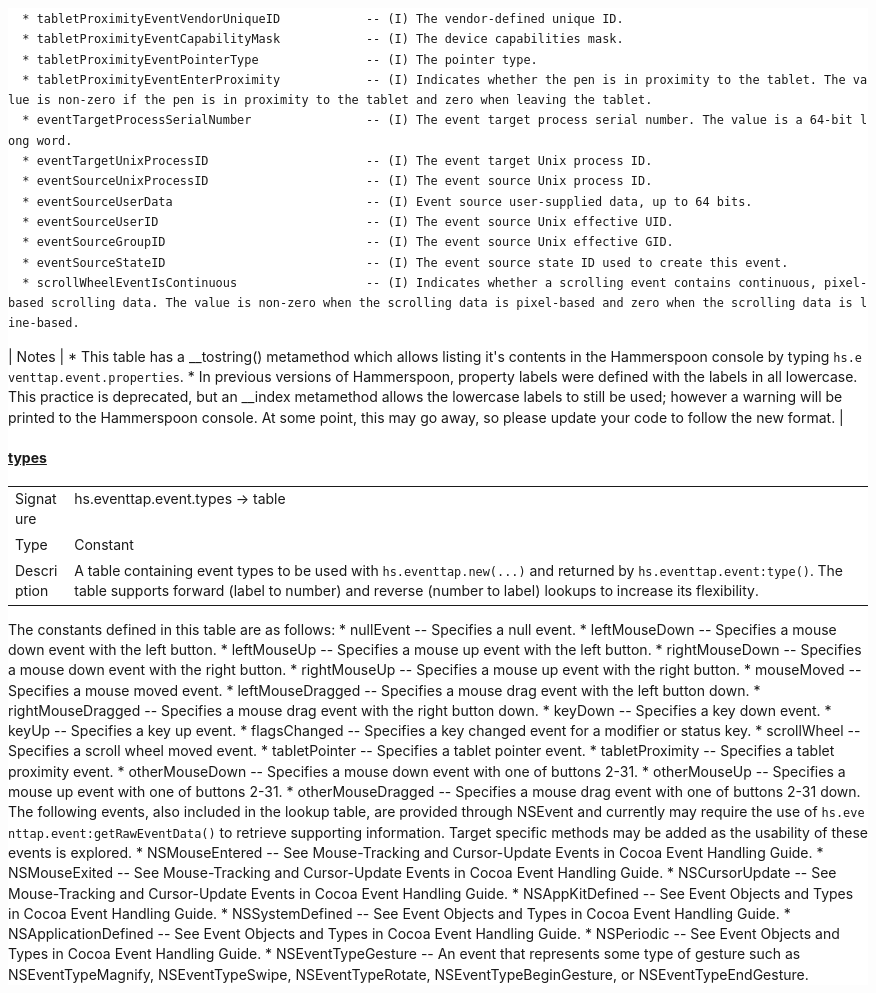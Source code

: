       * tabletProximityEventVendorUniqueID            -- (I) The vendor-defined unique ID.
      * tabletProximityEventCapabilityMask            -- (I) The device capabilities mask.
      * tabletProximityEventPointerType               -- (I) The pointer type.
      * tabletProximityEventEnterProximity            -- (I) Indicates whether the pen is in proximity to the tablet. The value is non-zero if the pen is in proximity to the tablet and zero when leaving the tablet.
      * eventTargetProcessSerialNumber                -- (I) The event target process serial number. The value is a 64-bit long word.
      * eventTargetUnixProcessID                      -- (I) The event target Unix process ID.
      * eventSourceUnixProcessID                      -- (I) The event source Unix process ID.
      * eventSourceUserData                           -- (I) Event source user-supplied data, up to 64 bits.
      * eventSourceUserID                             -- (I) The event source Unix effective UID.
      * eventSourceGroupID                            -- (I) The event source Unix effective GID.
      * eventSourceStateID                            -- (I) The event source state ID used to create this event.
      * scrollWheelEventIsContinuous                  -- (I) Indicates whether a scrolling event contains continuous, pixel-based scrolling data. The value is non-zero when the scrolling data is pixel-based and zero when the scrolling data is line-based.
| Notes |  * This table has a __tostring() metamethod which allows listing it's contents in the Hammerspoon console by typing `hs.eventtap.event.properties`. * In previous versions of Hammerspoon, property labels were defined with the labels in all lowercase.  This practice is deprecated, but an __index metamethod allows the lowercase labels to still be used; however a warning will be printed to the Hammerspoon console.  At some point, this may go away, so please update your code to follow the new format. | 
#### [types](#types)
| | |
|-|-|
| Signature   | hs.eventtap.event.types -> table  |
| Type        | Constant |
| Description | A table containing event types to be used with `hs.eventtap.new(...)` and returned by `hs.eventtap.event:type()`.  The table supports forward (label to number) and reverse (number to label) lookups to increase its flexibility. |
  The constants defined in this table are as follows:
      * nullEvent               --  Specifies a null event.
      * leftMouseDown           --  Specifies a mouse down event with the left button.
      * leftMouseUp             --  Specifies a mouse up event with the left button.
      * rightMouseDown          --  Specifies a mouse down event with the right button.
      * rightMouseUp            --  Specifies a mouse up event with the right button.
      * mouseMoved              --  Specifies a mouse moved event.
      * leftMouseDragged        --  Specifies a mouse drag event with the left button down.
      * rightMouseDragged       --  Specifies a mouse drag event with the right button down.
      * keyDown                 --  Specifies a key down event.
      * keyUp                   --  Specifies a key up event.
      * flagsChanged            --  Specifies a key changed event for a modifier or status key.
      * scrollWheel             --  Specifies a scroll wheel moved event.
      * tabletPointer           --  Specifies a tablet pointer event.
      * tabletProximity         --  Specifies a tablet proximity event.
      * otherMouseDown          --  Specifies a mouse down event with one of buttons 2-31.
      * otherMouseUp            --  Specifies a mouse up event with one of buttons 2-31.
      * otherMouseDragged       --  Specifies a mouse drag event with one of buttons 2-31 down.
     The following events, also included in the lookup table, are provided through NSEvent and currently may require the use of `hs.eventtap.event:getRawEventData()` to retrieve supporting information.  Target specific methods may be added as the usability of these events is explored.
      * NSMouseEntered          --  See Mouse-Tracking and Cursor-Update Events in Cocoa Event Handling Guide.
      * NSMouseExited           --  See Mouse-Tracking and Cursor-Update Events in Cocoa Event Handling Guide.
      * NSCursorUpdate          --  See Mouse-Tracking and Cursor-Update Events in Cocoa Event Handling Guide.
      * NSAppKitDefined         --  See Event Objects and Types in Cocoa Event Handling Guide.
      * NSSystemDefined         --  See Event Objects and Types in Cocoa Event Handling Guide.
      * NSApplicationDefined    --  See Event Objects and Types in Cocoa Event Handling Guide.
      * NSPeriodic              --  See Event Objects and Types in Cocoa Event Handling Guide.
      * NSEventTypeGesture      --  An event that represents some type of gesture such as NSEventTypeMagnify, NSEventTypeSwipe, NSEventTypeRotate, NSEventTypeBeginGesture, or NSEventTypeEndGesture.